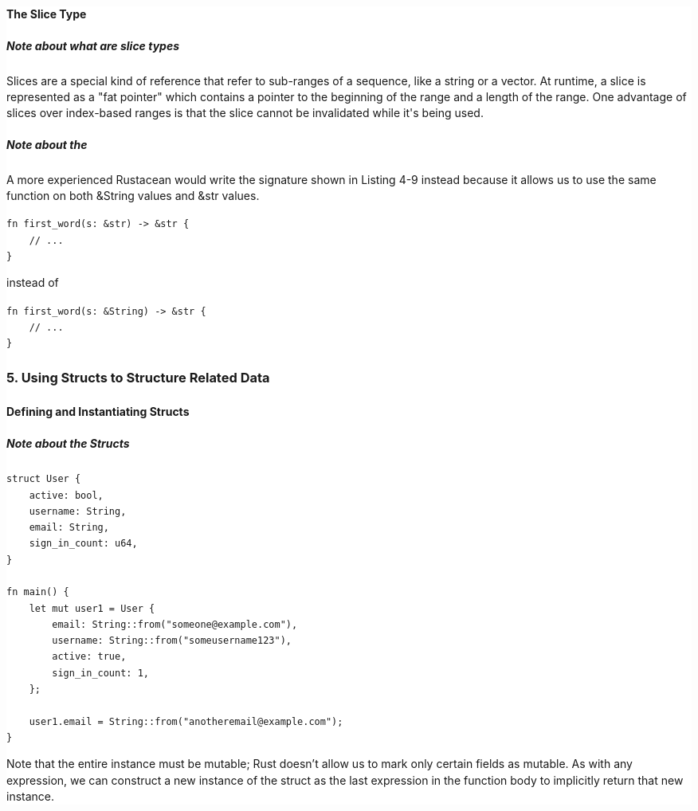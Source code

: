 #### The Slice Type

##### Note about what are slice types

Slices are a special kind of reference that refer to sub-ranges of a sequence, like a string or a vector. At runtime, a slice is represented as a "fat pointer" which contains a pointer to the beginning of the range and a length of the range. One advantage of slices over index-based ranges is that the slice cannot be invalidated while it's being used.

##### Note about the 

A more experienced Rustacean would write the signature shown in Listing 4-9 instead because it allows us to use the same function on both &String values and &str values.

```
fn first_word(s: &str) -> &str {
    // ...
}
```

instead of 

```
fn first_word(s: &String) -> &str {
    // ...
}
```

### 5. Using Structs to Structure Related Data

#### Defining and Instantiating Structs

##### Note about the Structs

```
struct User {
    active: bool,
    username: String,
    email: String,
    sign_in_count: u64,
}

fn main() {
    let mut user1 = User {
        email: String::from("someone@example.com"),
        username: String::from("someusername123"),
        active: true,
        sign_in_count: 1,
    };

    user1.email = String::from("anotheremail@example.com");
}
```

Note that the entire instance must be mutable; Rust doesn’t allow us to mark only certain fields as mutable. As with any expression, we can construct a new instance of the struct as the last expression in the function body to implicitly return that new instance.
